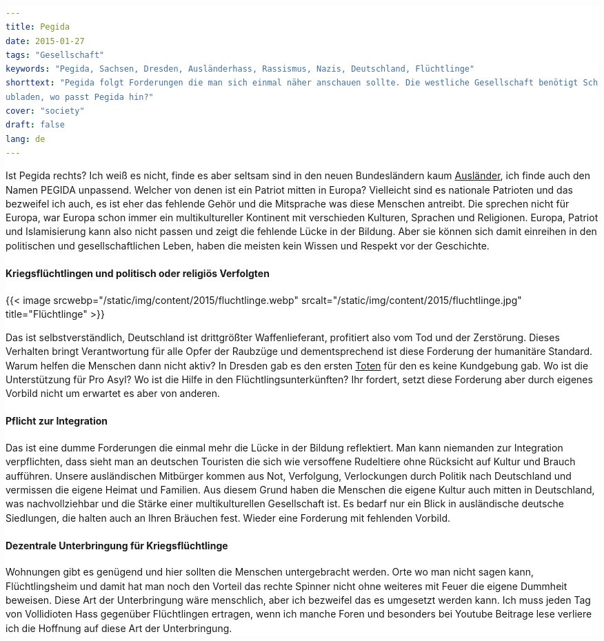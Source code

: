 ```yaml
---
title: Pegida
date: 2015-01-27
tags: "Gesellschaft"
keywords: "Pegida, Sachsen, Dresden, Ausländerhass, Rassismus, Nazis, Deutschland, Flüchtlinge"
shorttext: "Pegida folgt Forderungen die man sich einmal näher anschauen sollte. Die westliche Gesellschaft benötigt Schubladen, wo passt Pegida hin?"
cover: "society"
draft: false
lang: de
---
```


Ist Pegida rechts? Ich weiß es nicht, finde es aber seltsam sind in den neuen Bundesländern kaum [Ausländer](http://de.statista.com/statistik/daten/studie/71210/umfrage/auslaender-pro-bundesland/ "Zahl der Ausländer in den Bundesländern laut Ausländerzentralregister 2013"), ich finde auch den Namen PEGIDA unpassend. Welcher von denen ist ein Patriot mitten in Europa? Vielleicht sind es nationale Patrioten und das bezweifel ich auch, es ist eher das fehlende Gehör und die Mitsprache was diese Menschen antreibt. Die sprechen nicht für Europa, war Europa schon immer ein multikultureller Kontinent mit verschieden Kulturen, Sprachen und Religionen. Europa, Patriot und Islamisierung kann also nicht passen und zeigt die fehlende Lücke in der Bildung. Aber sie können sich damit einreihen in den politischen und gesellschaftlichen Leben, haben die meisten kein Wissen und Respekt vor der Geschichte. 

#### Kriegsflüchtlingen und politisch oder religiös Verfolgten

{{< image srcwebp="/static/img/content/2015/fluchtlinge.webp" srcalt="/static/img/content/2015/fluchtlinge.jpg" title="Flüchtlinge" >}}

Das ist selbstverständlich, Deutschland ist drittgrößter Waffenlieferant, profitiert also vom Tod und der Zerstörung. Dieses Verhalten bringt Verantwortung für alle Opfer der Raubzüge und dementsprechend ist diese Forderung der humanitäre Standard. Warum helfen die Menschen dann nicht aktiv? In Dresden gab es den ersten [Toten](http://www.achgut.com/dadgdx/index.php/dadgd/article/der_erste_pegida_tote "Der erste Tote") für den es keine Kundgebung gab. Wo ist die Unterstützung für Pro Asyl? Wo ist die Hilfe in den Flüchtlingsunterkünften? Ihr fordert, setzt diese Forderung aber durch eigenes Vorbild nicht um erwartet es aber von anderen. 

#### Pflicht zur Integration

Das ist eine dumme Forderungen die einmal mehr die Lücke in der Bildung reflektiert. Man kann niemanden zur Integration verpflichten, dass sieht man an deutschen Touristen die sich wie versoffene Rudeltiere ohne Rücksicht auf Kultur und Brauch aufführen. Unsere ausländischen Mitbürger kommen aus Not, Verfolgung, Verlockungen durch Politik nach Deutschland und vermissen die eigene Heimat und Familien. Aus diesem Grund haben die Menschen die eigene Kultur auch mitten in Deutschland, was nachvollziehbar und die Stärke einer multikulturellen Gesellschaft ist. Es bedarf nur ein Blick in ausländische deutsche Siedlungen, die halten auch an Ihren Bräuchen fest. Wieder eine Forderung mit fehlenden Vorbild. 

#### Dezentrale Unterbringung für Kriegsflüchtlinge

Wohnungen gibt es genügend und hier sollten die Menschen untergebracht werden. Orte wo man nicht sagen kann, Flüchtlingsheim und damit hat man noch den Vorteil das rechte Spinner nicht ohne weiteres mit Feuer die eigene Dummheit beweisen. Diese Art der Unterbringung wäre menschlich, aber ich bezweifel das es umgesetzt werden kann. Ich muss jeden Tag von Vollidioten Hass gegenüber Flüchtlingen ertragen, wenn ich manche Foren und besonders bei Youtube Beitrage lese verliere ich die Hoffnung auf diese Art der Unterbringung. 
